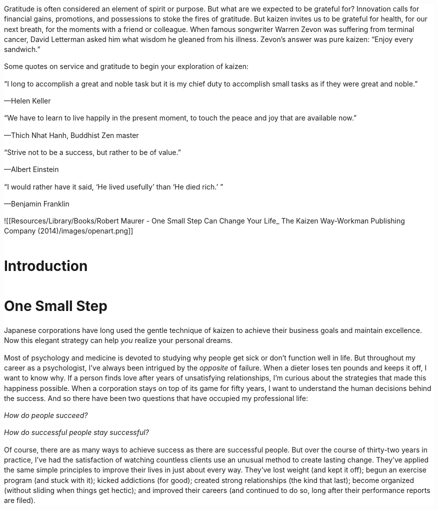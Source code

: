 Gratitude is often considered an element of spirit or purpose. But what are we expected to be grateful for? Innovation calls for financial gains, promotions, and possessions to stoke the fires of gratitude. But kaizen invites us to be grateful for health, for our next breath, for the moments with a friend or colleague. When famous songwriter Warren Zevon was suffering from terminal cancer, David Letterman asked him what wisdom he gleaned from his illness. Zevon’s answer was pure kaizen: “Enjoy every sandwich.”

Some quotes on service and gratitude to begin your exploration of kaizen:

“I long to accomplish a great and noble task but it is my chief duty to accomplish small tasks as if they were great and noble.”

—Helen Keller

“We have to learn to live happily in the present moment, to touch the peace and joy that are available now.”

—Thich Nhat Hanh, Buddhist Zen master

“Strive not to be a success, but rather to be of value.”

—Albert Einstein

“I would rather have it said, ‘He lived usefully’ than ‘He died rich.’ ”

—Benjamin Franklin  

![[Resources/Library/Books/Robert Maurer - One Small Step Can Change Your Life_ The Kaizen Way-Workman Publishing Company (2014)/images/openart.png]]

# Introduction

# One Small Step

Japanese corporations have long used the gentle technique of kaizen to achieve their business goals and maintain excellence. Now this elegant strategy can help _you_ realize your personal dreams.

Most of psychology and medicine is devoted to studying why people get sick or don’t function well in life. But throughout my career as a psychologist, I’ve always been intrigued by the _opposite_ of failure. When a dieter loses ten pounds and keeps it off, I want to know why. If a person finds love after years of unsatisfying relationships, I’m curious about the strategies that made this happiness possible. When a corporation stays on top of its game for fifty years, I want to understand the human decisions behind the success. And so there have been two questions that have occupied my professional life:

_How do people succeed?_

_How do successful people stay successful?_

Of course, there are as many ways to achieve success as there are successful people. But over the course of thirty-two years in practice, I’ve had the satisfaction of watching countless clients use an unusual method to create lasting change. They’ve applied the same simple principles to improve their lives in just about every way. They’ve lost weight (and kept it off); begun an exercise program (and stuck with it); kicked addictions (for good); created strong relationships (the kind that last); become organized (without sliding when things get hectic); and improved their careers (and continued to do so, long after their performance reports are filed).
